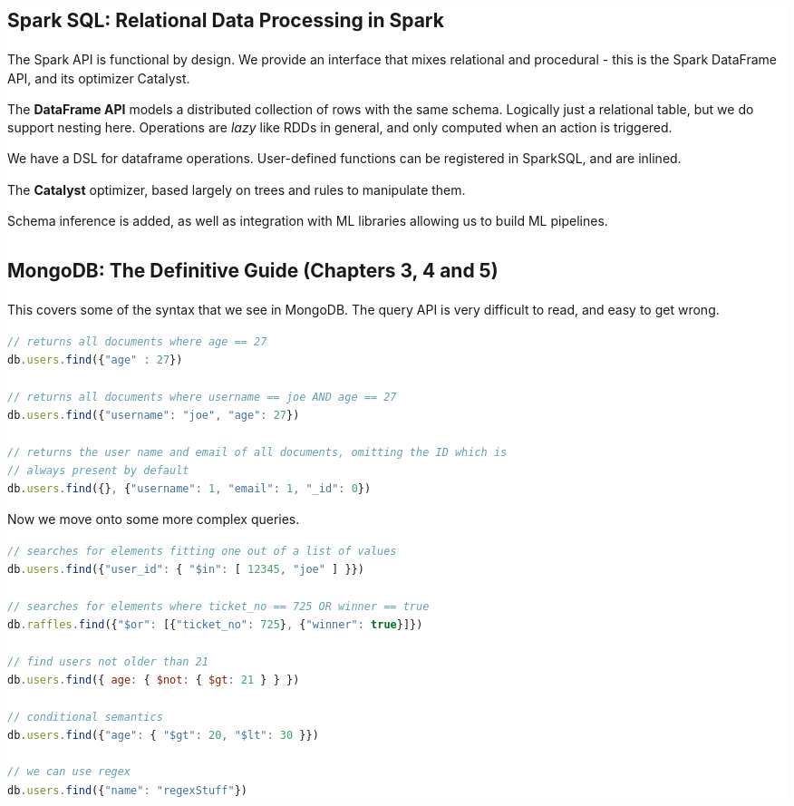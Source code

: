 ## Spark SQL: Relational Data Processing in Spark

The Spark API is functional by design. We provide an interface that mixes
relational and procedural - this is the Spark DataFrame API, and its optimizer
Catalyst.

The **DataFrame API** models a distributed collection of rows with the same
schema. Logically just a relational table, but we do support nesting here.
Operations are _lazy_ like RDDs in general, and only computed when an action is
triggered.

We have a DSL for dataframe operations. User-defined functions can be 
registered in SparkSQL, and are inlined.

The **Catalyst** optimizer, based largely on trees and rules to manipulate
them.

Schema inference is added, as well as integration with ML libraries allowing
us to build ML pipelines.

## MongoDB: The Definitive Guide (Chapters 3, 4 and 5)

This covers some of the syntax that we see in MongoDB. The query API is very
difficult to read, and easy to get wrong.

```javascript
// returns all documents where age == 27
db.users.find({"age" : 27})

// returns all documents where username == joe AND age == 27
db.users.find({"username": "joe", "age": 27})

// returns the user name and email of all documents, omitting the ID which is
// always present by default
db.users.find({}, {"username": 1, "email": 1, "_id": 0})
```

Now we move onto some more complex queries.

```javascript
// searches for elements fitting one out of a list of values
db.users.find({"user_id": { "$in": [ 12345, "joe" ] }})

// searches for elements where ticket_no == 725 OR winner == true
db.raffles.find({"$or": [{"ticket_no": 725}, {"winner": true}]})

// find users not older than 21
db.users.find({ age: { $not: { $gt: 21 } } })

// conditional semantics
db.users.find({"age": { "$gt": 20, "$lt": 30 }})

// we can use regex
db.users.find({"name": "regexStuff"})
```
